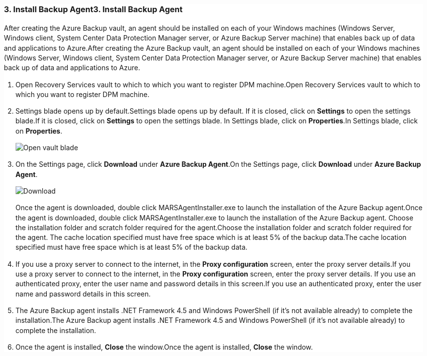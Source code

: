 ### <a name="3-install-backup-agent"></a><span data-ttu-id="87795-204">3. Install Backup Agent</span><span class="sxs-lookup"><span data-stu-id="87795-204">3. Install Backup Agent</span></span>
<span data-ttu-id="87795-205">After creating the Azure Backup vault, an agent should be installed on each of your Windows machines (Windows Server, Windows client, System Center Data Protection Manager server, or Azure Backup Server machine) that enables back up of data and applications to Azure.</span><span class="sxs-lookup"><span data-stu-id="87795-205">After creating the Azure Backup vault, an agent should be installed on each of your Windows machines (Windows Server, Windows client, System Center Data Protection Manager server, or Azure Backup Server machine) that enables back up of data and applications to Azure.</span></span>

1. <span data-ttu-id="87795-206">Open Recovery Services vault to which to which you want to register DPM machine.</span><span class="sxs-lookup"><span data-stu-id="87795-206">Open Recovery Services vault to which to which you want to register DPM machine.</span></span>
2. <span data-ttu-id="87795-207">Settings blade opens up by default.</span><span class="sxs-lookup"><span data-stu-id="87795-207">Settings blade opens up by default.</span></span> <span data-ttu-id="87795-208">If it is closed, click on **Settings** to open the settings blade.</span><span class="sxs-lookup"><span data-stu-id="87795-208">If it is closed, click on **Settings** to open the settings blade.</span></span> <span data-ttu-id="87795-209">In Settings blade, click on **Properties**.</span><span class="sxs-lookup"><span data-stu-id="87795-209">In Settings blade, click on **Properties**.</span></span>

    ![Open vault blade](https://docstestmedia1.blob.core.windows.net/azure-media/articles/backup/media/backup-azure-dpm-introduction/vault-settings-dpm.png)
3. <span data-ttu-id="87795-211">On the Settings page, click **Download** under **Azure Backup Agent**.</span><span class="sxs-lookup"><span data-stu-id="87795-211">On the Settings page, click **Download** under **Azure Backup Agent**.</span></span>

    ![Download](https://docstestmedia1.blob.core.windows.net/azure-media/articles/backup/media/backup-azure-dpm-introduction/azure-backup-agent.png)

   <span data-ttu-id="87795-213">Once the agent is downloaded, double click MARSAgentInstaller.exe to launch the installation of the Azure Backup agent.</span><span class="sxs-lookup"><span data-stu-id="87795-213">Once the agent is downloaded, double click MARSAgentInstaller.exe to launch the installation of the Azure Backup agent.</span></span> <span data-ttu-id="87795-214">Choose the installation folder and scratch folder required for the agent.</span><span class="sxs-lookup"><span data-stu-id="87795-214">Choose the installation folder and scratch folder required for the agent.</span></span> <span data-ttu-id="87795-215">The cache location specified must have free space which is at least 5% of the backup data.</span><span class="sxs-lookup"><span data-stu-id="87795-215">The cache location specified must have free space which is at least 5% of the backup data.</span></span>
4. <span data-ttu-id="87795-216">If you use a proxy server to connect to the internet, in the **Proxy configuration** screen, enter the proxy server details.</span><span class="sxs-lookup"><span data-stu-id="87795-216">If you use a proxy server to connect to the internet, in the **Proxy configuration** screen, enter the proxy server details.</span></span> <span data-ttu-id="87795-217">If you use an authenticated proxy, enter the user name and password details in this screen.</span><span class="sxs-lookup"><span data-stu-id="87795-217">If you use an authenticated proxy, enter the user name and password details in this screen.</span></span>
5. <span data-ttu-id="87795-218">The Azure Backup agent installs .NET Framework 4.5 and Windows PowerShell (if it’s not available already) to complete the installation.</span><span class="sxs-lookup"><span data-stu-id="87795-218">The Azure Backup agent installs .NET Framework 4.5 and Windows PowerShell (if it’s not available already) to complete the installation.</span></span>
6. <span data-ttu-id="87795-219">Once the agent is installed, **Close** the window.</span><span class="sxs-lookup"><span data-stu-id="87795-219">Once the agent is installed, **Close** the window.</span></span>
